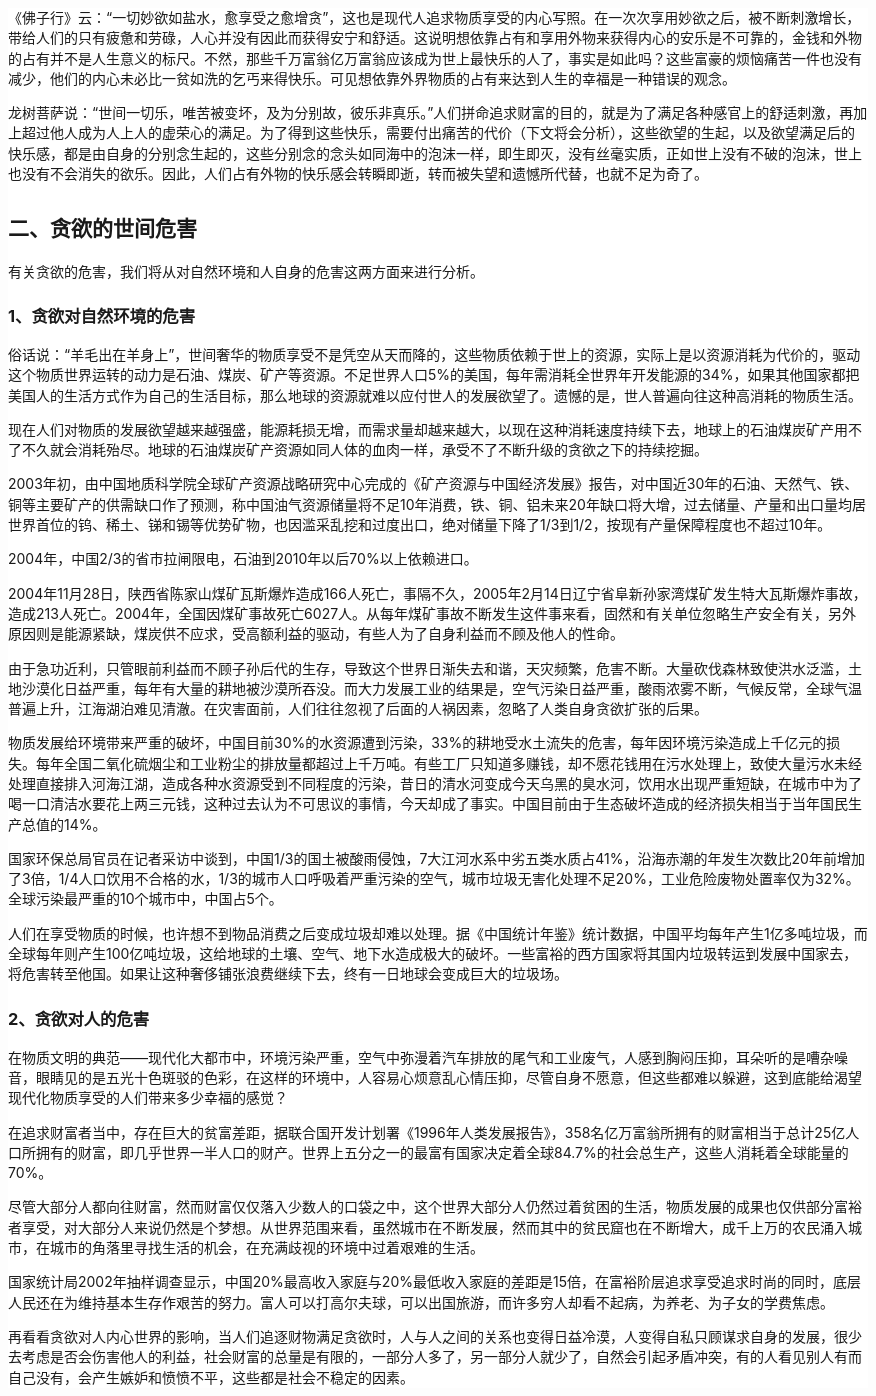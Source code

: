 《佛子行》云：“一切妙欲如盐水，愈享受之愈增贪”，这也是现代人追求物质享受的内心写照。在一次次享用妙欲之后，被不断刺激增长，带给人们的只有疲惫和劳碌，人心并没有因此而获得安宁和舒适。这说明想依靠占有和享用外物来获得内心的安乐是不可靠的，金钱和外物的占有并不是人生意义的标尺。不然，那些千万富翁亿万富翁应该成为世上最快乐的人了，事实是如此吗？这些富豪的烦恼痛苦一件也没有减少，他们的内心未必比一贫如洗的乞丐来得快乐。可见想依靠外界物质的占有来达到人生的幸福是一种错误的观念。

龙树菩萨说：“世间一切乐，唯苦被变坏，及为分别故，彼乐非真乐。”人们拼命追求财富的目的，就是为了满足各种感官上的舒适刺激，再加上超过他人成为人上人的虚荣心的满足。为了得到这些快乐，需要付出痛苦的代价（下文将会分析），这些欲望的生起，以及欲望满足后的快乐感，都是由自身的分别念生起的，这些分别念的念头如同海中的泡沫一样，即生即灭，没有丝毫实质，正如世上没有不破的泡沫，世上也没有不会消失的欲乐。因此，人们占有外物的快乐感会转瞬即逝，转而被失望和遗憾所代替，也就不足为奇了。

## 二、贪欲的世间危害

有关贪欲的危害，我们将从对自然环境和人自身的危害这两方面来进行分析。

### 1、贪欲对自然环境的危害

俗话说：“羊毛出在羊身上”，世间奢华的物质享受不是凭空从天而降的，这些物质依赖于世上的资源，实际上是以资源消耗为代价的，驱动这个物质世界运转的动力是石油、煤炭、矿产等资源。不足世界人口5%的美国，每年需消耗全世界年开发能源的34%，如果其他国家都把美国人的生活方式作为自己的生活目标，那么地球的资源就难以应付世人的发展欲望了。遗憾的是，世人普遍向往这种高消耗的物质生活。

现在人们对物质的发展欲望越来越强盛，能源耗损无增，而需求量却越来越大，以现在这种消耗速度持续下去，地球上的石油煤炭矿产用不了不久就会消耗殆尽。地球的石油煤炭矿产资源如同人体的血肉一样，承受不了不断升级的贪欲之下的持续挖掘。

2003年初，由中国地质科学院全球矿产资源战略研究中心完成的《矿产资源与中国经济发展》报告，对中国近30年的石油、天然气、铁、铜等主要矿产的供需缺口作了预测，称中国油气资源储量将不足10年消费，铁、铜、铝未来20年缺口将大增，过去储量、产量和出口量均居世界首位的钨、稀土、锑和锡等优势矿物，也因滥采乱挖和过度出口，绝对储量下降了1/3到1/2，按现有产量保障程度也不超过10年。

2004年，中国2/3的省市拉闸限电，石油到2010年以后70%以上依赖进口。

2004年11月28日，陕西省陈家山煤矿瓦斯爆炸造成166人死亡，事隔不久，2005年2月14日辽宁省阜新孙家湾煤矿发生特大瓦斯爆炸事故，造成213人死亡。2004年，全国因煤矿事故死亡6027人。从每年煤矿事故不断发生这件事来看，固然和有关单位忽略生产安全有关，另外原因则是能源紧缺，煤炭供不应求，受高额利益的驱动，有些人为了自身利益而不顾及他人的性命。

由于急功近利，只管眼前利益而不顾子孙后代的生存，导致这个世界日渐失去和谐，天灾频繁，危害不断。大量砍伐森林致使洪水泛滥，土地沙漠化日益严重，每年有大量的耕地被沙漠所吞没。而大力发展工业的结果是，空气污染日益严重，酸雨浓雾不断，气候反常，全球气温普遍上升，江海湖泊难见清澈。在灾害面前，人们往往忽视了后面的人祸因素，忽略了人类自身贪欲扩张的后果。

物质发展给环境带来严重的破坏，中国目前30%的水资源遭到污染，33%的耕地受水土流失的危害，每年因环境污染造成上千亿元的损失。每年全国二氧化硫烟尘和工业粉尘的排放量都超过上千万吨。有些工厂只知道多赚钱，却不愿花钱用在污水处理上，致使大量污水未经处理直接排入河海江湖，造成各种水资源受到不同程度的污染，昔日的清水河变成今天乌黑的臭水河，饮用水出现严重短缺，在城市中为了喝一口清洁水要花上两三元钱，这种过去认为不可思议的事情，今天却成了事实。中国目前由于生态破坏造成的经济损失相当于当年国民生产总值的14%。

国家环保总局官员在记者采访中谈到，中国1/3的国土被酸雨侵蚀，7大江河水系中劣五类水质占41%，沿海赤潮的年发生次数比20年前增加了3倍，1/4人口饮用不合格的水，1/3的城市人口呼吸着严重污染的空气，城市垃圾无害化处理不足20%，工业危险废物处置率仅为32%。全球污染最严重的10个城市中，中国占5个。

人们在享受物质的时候，也许想不到物品消费之后变成垃圾却难以处理。据《中国统计年鉴》统计数据，中国平均每年产生1亿多吨垃圾，而全球每年则产生100亿吨垃圾，这给地球的土壤、空气、地下水造成极大的破坏。一些富裕的西方国家将其国内垃圾转运到发展中国家去，将危害转至他国。如果让这种奢侈铺张浪费继续下去，终有一日地球会变成巨大的垃圾场。

### 2、贪欲对人的危害

在物质文明的典范——现代化大都市中，环境污染严重，空气中弥漫着汽车排放的尾气和工业废气，人感到胸闷压抑，耳朵听的是嘈杂噪音，眼睛见的是五光十色斑驳的色彩，在这样的环境中，人容易心烦意乱心情压抑，尽管自身不愿意，但这些都难以躲避，这到底能给渴望现代化物质享受的人们带来多少幸福的感觉？

在追求财富者当中，存在巨大的贫富差距，据联合国开发计划署《1996年人类发展报告》，358名亿万富翁所拥有的财富相当于总计25亿人口所拥有的财富，即几乎世界一半人口的财产。世界上五分之一的最富有国家决定着全球84.7%的社会总生产，这些人消耗着全球能量的70%。

尽管大部分人都向往财富，然而财富仅仅落入少数人的口袋之中，这个世界大部分人仍然过着贫困的生活，物质发展的成果也仅供部分富裕者享受，对大部分人来说仍然是个梦想。从世界范围来看，虽然城市在不断发展，然而其中的贫民窟也在不断增大，成千上万的农民涌入城市，在城市的角落里寻找生活的机会，在充满歧视的环境中过着艰难的生活。

国家统计局2002年抽样调查显示，中国20%最高收入家庭与20%最低收入家庭的差距是15倍，在富裕阶层追求享受追求时尚的同时，底层人民还在为维持基本生存作艰苦的努力。富人可以打高尔夫球，可以出国旅游，而许多穷人却看不起病，为养老、为子女的学费焦虑。

再看看贪欲对人内心世界的影响，当人们追逐财物满足贪欲时，人与人之间的关系也变得日益冷漠，人变得自私只顾谋求自身的发展，很少去考虑是否会伤害他人的利益，社会财富的总量是有限的，一部分人多了，另一部分人就少了，自然会引起矛盾冲突，有的人看见别人有而自己没有，会产生嫉妒和愤愤不平，这些都是社会不稳定的因素。
